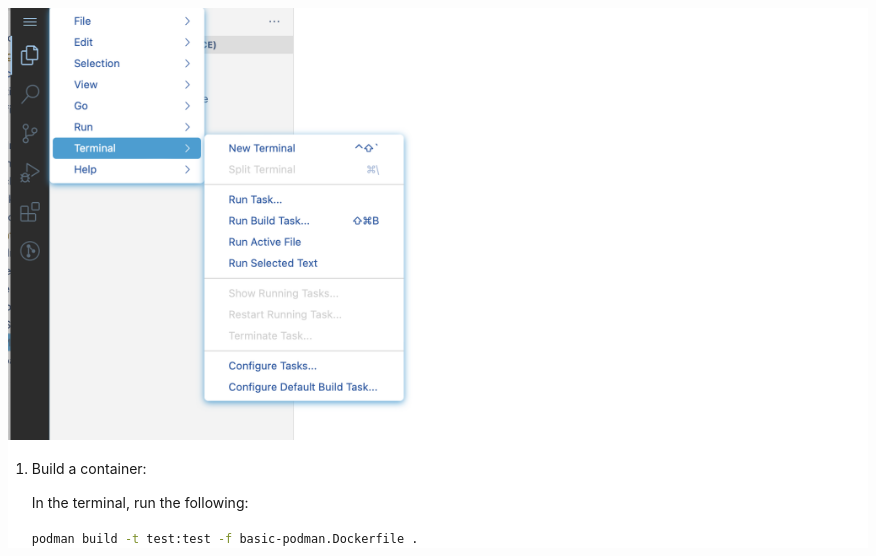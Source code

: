    <img src="./readme-images/eclipse-che-open-terminal.png" width="50%"/>

1. Build a container:

   In the terminal, run the following:

   ```bash
   podman build -t test:test -f basic-podman.Dockerfile .
   ```
